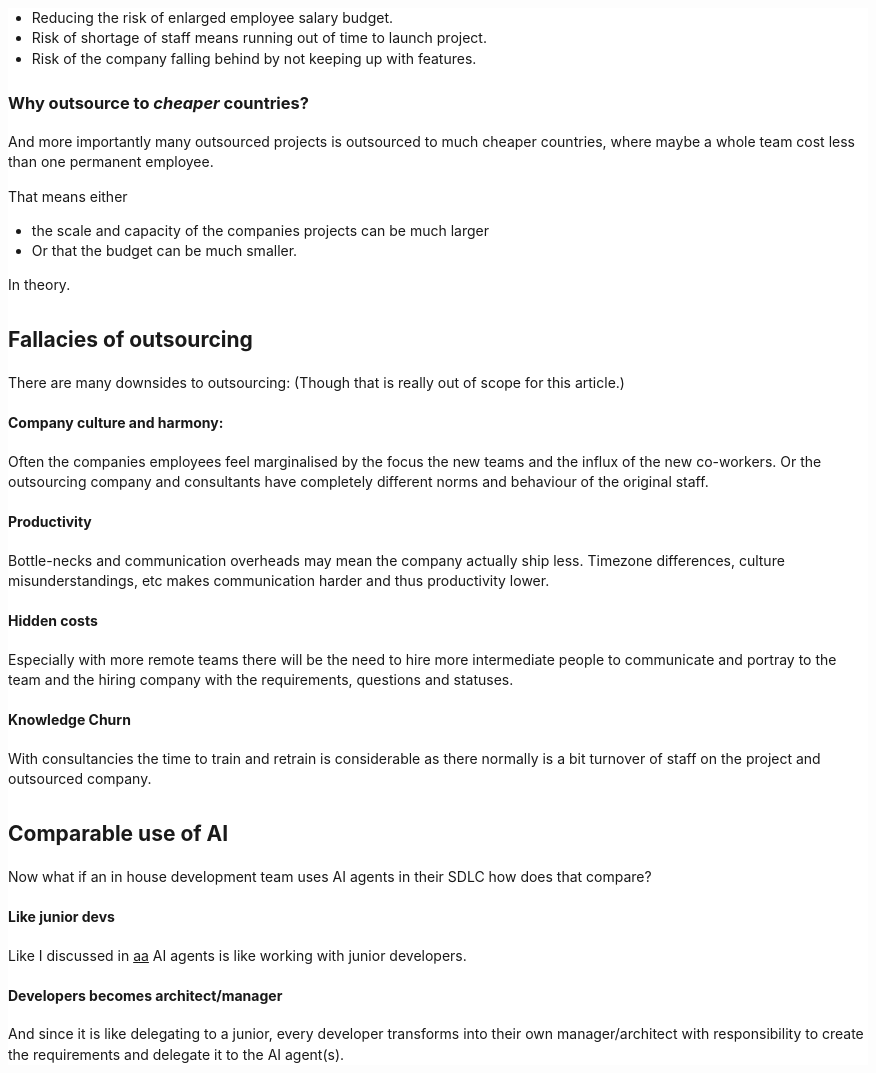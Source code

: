 - Reducing the risk of enlarged employee salary budget.
- Risk of shortage of staff means running out of time to launch project.
- Risk of the company falling behind by not keeping up with features.

### Why outsource to _cheaper_ countries?

And more importantly many outsourced projects is outsourced to much cheaper countries, where maybe a whole team cost less than one permanent employee.

That means either

- the scale and capacity of the companies projects can be much larger
- Or that the budget can be much smaller.

In theory.

## Fallacies of outsourcing

There are many downsides to outsourcing:
(Though that is really out of scope for this article.)

#### Company culture and harmony:

Often the companies employees feel marginalised by the focus the new teams and the influx of the new co-workers. Or the outsourcing company and consultants have completely different norms and behaviour of the original staff.

#### Productivity

Bottle-necks and communication overheads may mean the company actually ship less.
Timezone differences, culture misunderstandings, etc makes communication harder and thus productivity lower.

#### Hidden costs

Especially with more remote teams there will be the need to hire more intermediate people to communicate and portray to the team and the hiring company with the requirements, questions and statuses.

#### Knowledge Churn

With consultancies the time to train and retrain is considerable as there normally is a bit turnover of staff on the project and outsourced company.

## Comparable use of AI

Now what if an in house development team uses AI agents in their SDLC how does that compare?

#### Like junior devs

Like I discussed in [aa](https://cc) AI agents is like working with junior developers.

#### Developers becomes architect/manager

And since it is like delegating to a junior, every developer transforms into their own manager/architect with responsibility to create the requirements and delegate it to the AI agent(s).
